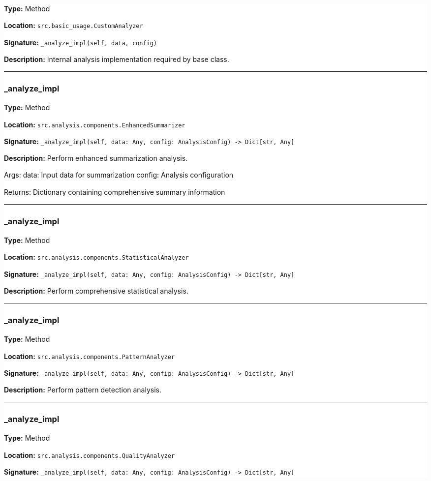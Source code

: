 **Type:** Method

**Location:** `src.basic_usage.CustomAnalyzer`

**Signature:** `_analyze_impl(self, data, config)`

**Description:** Internal analysis implementation required by base class.

---

### _analyze_impl

**Type:** Method

**Location:** `src.analysis.components.EnhancedSummarizer`

**Signature:** `_analyze_impl(self, data: Any, config: AnalysisConfig) -> Dict[str, Any]`

**Description:** Perform enhanced summarization analysis.

Args:
    data: Input data for summarization
    config: Analysis configuration
    
Returns:
    Dictionary containing comprehensive summary information

---

### _analyze_impl

**Type:** Method

**Location:** `src.analysis.components.StatisticalAnalyzer`

**Signature:** `_analyze_impl(self, data: Any, config: AnalysisConfig) -> Dict[str, Any]`

**Description:** Perform comprehensive statistical analysis.

---

### _analyze_impl

**Type:** Method

**Location:** `src.analysis.components.PatternAnalyzer`

**Signature:** `_analyze_impl(self, data: Any, config: AnalysisConfig) -> Dict[str, Any]`

**Description:** Perform pattern detection analysis.

---

### _analyze_impl

**Type:** Method

**Location:** `src.analysis.components.QualityAnalyzer`

**Signature:** `_analyze_impl(self, data: Any, config: AnalysisConfig) -> Dict[str, Any]`
